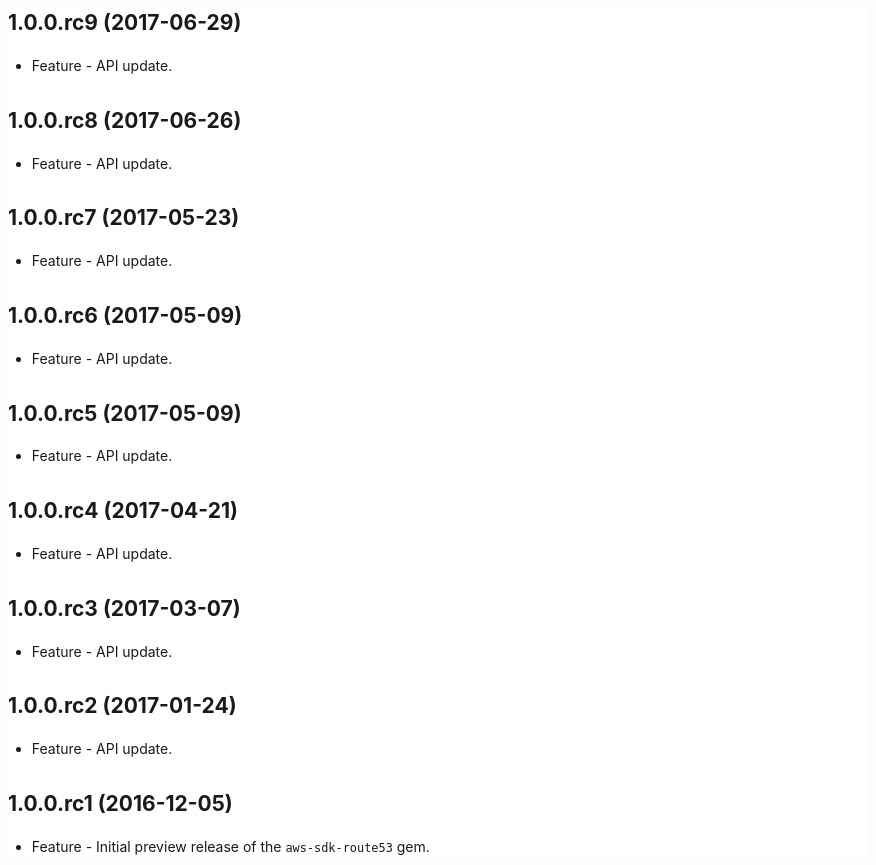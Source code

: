 1.0.0.rc9 (2017-06-29)
------------------

* Feature - API update.

1.0.0.rc8 (2017-06-26)
------------------

* Feature - API update.

1.0.0.rc7 (2017-05-23)
------------------

* Feature - API update.

1.0.0.rc6 (2017-05-09)
------------------

* Feature - API update.

1.0.0.rc5 (2017-05-09)
------------------

* Feature - API update.

1.0.0.rc4 (2017-04-21)
------------------

* Feature - API update.

1.0.0.rc3 (2017-03-07)
------------------

* Feature - API update.

1.0.0.rc2 (2017-01-24)
------------------

* Feature - API update.

1.0.0.rc1 (2016-12-05)
------------------

* Feature - Initial preview release of the `aws-sdk-route53` gem.